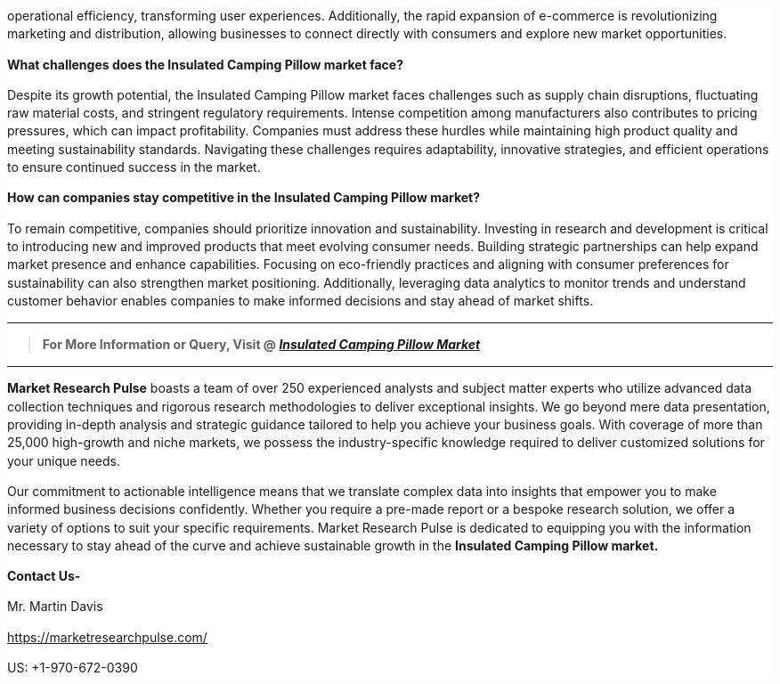 operational efficiency, transforming user experiences. Additionally, the rapid expansion of e-commerce is revolutionizing marketing and distribution, allowing businesses to connect directly with consumers and explore new market opportunities.</p><p><strong>What challenges does the Insulated Camping Pillow market face?</strong></p><p>Despite its growth potential, the Insulated Camping Pillow market faces challenges such as supply chain disruptions, fluctuating raw material costs, and stringent regulatory requirements. Intense competition among manufacturers also contributes to pricing pressures, which can impact profitability. Companies must address these hurdles while maintaining high product quality and meeting sustainability standards. Navigating these challenges requires adaptability, innovative strategies, and efficient operations to ensure continued success in the market.</p><p><strong>How can companies stay competitive in the Insulated Camping Pillow market?</strong></p><p>To remain competitive, companies should prioritize innovation and sustainability. Investing in research and development is critical to introducing new and improved products that meet evolving consumer needs. Building strategic partnerships can help expand market presence and enhance capabilities. Focusing on eco-friendly practices and aligning with consumer preferences for sustainability can also strengthen market positioning. Additionally, leveraging data analytics to monitor trends and understand customer behavior enables companies to make informed decisions and stay ahead of market shifts.</p><hr /><blockquote><p><strong>For More Information or Query, Visit @&nbsp;<em><a href="https://marketresearchpulse.com/report/92728/insulated-camping-pillow-market?utm_source=Linkedin&utm_medium=0116">Insulated Camping Pillow Market</a></em></strong></p></blockquote><hr /><p><strong>Market Research Pulse</strong> boasts a team of over 250 experienced analysts and subject matter experts who utilize advanced data collection techniques and rigorous research methodologies to deliver exceptional insights. We go beyond mere data presentation, providing in-depth analysis and strategic guidance tailored to help you achieve your business goals. With coverage of more than 25,000 high-growth and niche markets, we possess the industry-specific knowledge required to deliver customized solutions for your unique needs.</p><p>Our commitment to actionable intelligence means that we translate complex data into insights that empower you to make informed business decisions confidently. Whether you require a pre-made report or a bespoke research solution, we offer a variety of options to suit your specific requirements. Market Research Pulse is dedicated to equipping you with the information necessary to stay ahead of the curve and achieve sustainable growth in the <strong>Insulated Camping Pillow market.</strong></p><p><strong>Contact Us-</strong></p><p>Mr. Martin Davis</p><p>https://marketresearchpulse.com/</p><p>US: +1-970-672-0390</p>
